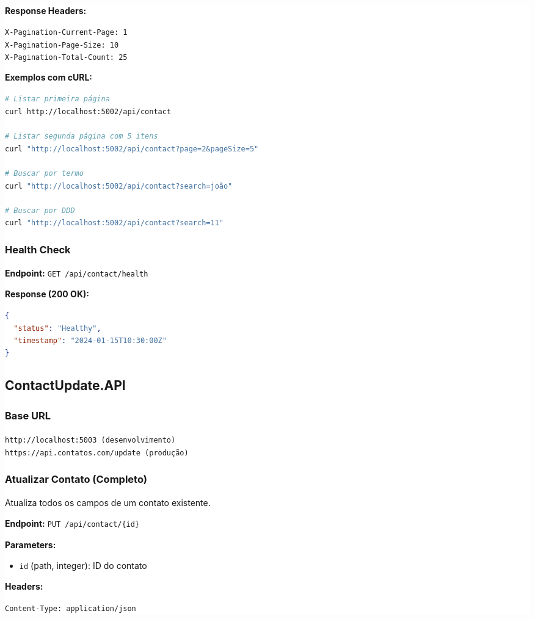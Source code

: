 **Response Headers:**
```
X-Pagination-Current-Page: 1
X-Pagination-Page-Size: 10
X-Pagination-Total-Count: 25
```

**Exemplos com cURL:**
```bash
# Listar primeira página
curl http://localhost:5002/api/contact

# Listar segunda página com 5 itens
curl "http://localhost:5002/api/contact?page=2&pageSize=5"

# Buscar por termo
curl "http://localhost:5002/api/contact?search=joão"

# Buscar por DDD
curl "http://localhost:5002/api/contact?search=11"
```

### Health Check

**Endpoint:** `GET /api/contact/health`

**Response (200 OK):**
```json
{
  "status": "Healthy",
  "timestamp": "2024-01-15T10:30:00Z"
}
```

## ContactUpdate.API

### Base URL
```
http://localhost:5003 (desenvolvimento)
https://api.contatos.com/update (produção)
```

### Atualizar Contato (Completo)

Atualiza todos os campos de um contato existente.

**Endpoint:** `PUT /api/contact/{id}`

**Parameters:**
- `id` (path, integer): ID do contato

**Headers:**
```
Content-Type: application/json
```
